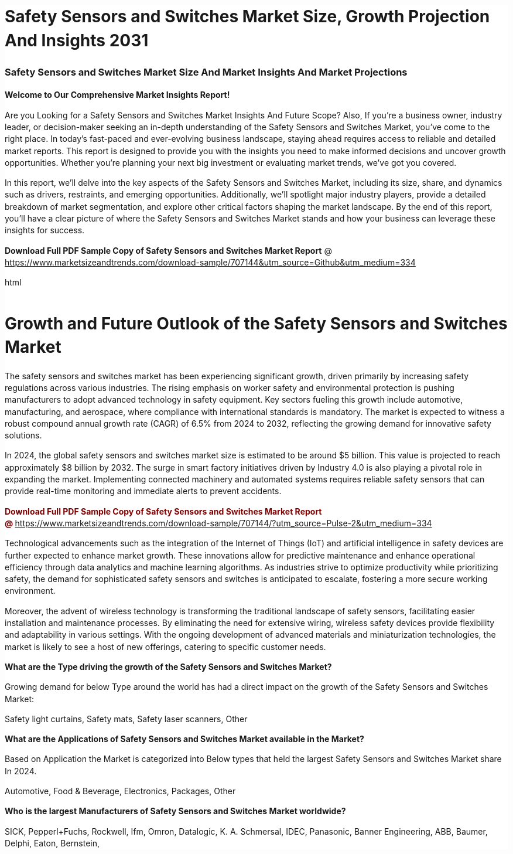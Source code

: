 <h1>Safety Sensors and Switches Market Size, Growth Projection And Insights 2031</h1><div class="" data-test-id=""><h3><span class="">Safety Sensors and Switches Market Size And Market Insights And Market Projections</span></h3></div><div class="" data-test-id=""><p><strong>Welcome to Our Comprehensive Market Insights Report!</strong></p><p>Are you Looking for a Safety Sensors and Switches Market Insights And Future Scope? Also, If you&rsquo;re a business owner, industry leader, or decision-maker seeking an in-depth understanding of the Safety Sensors and Switches Market, you&rsquo;ve come to the right place. In today&rsquo;s fast-paced and ever-evolving business landscape, staying ahead requires access to reliable and detailed market reports. This report is designed to provide you with the insights you need to make informed decisions and uncover growth opportunities. Whether you&rsquo;re planning your next big investment or evaluating market trends, we&rsquo;ve got you covered.</p><p>In this report, we&rsquo;ll delve into the key aspects of the Safety Sensors and Switches Market, including its size, share, and dynamics such as drivers, restraints, and emerging opportunities. Additionally, we&rsquo;ll spotlight major industry players, provide a detailed breakdown of market segmentation, and explore other critical factors shaping the market landscape. By the end of this report, you&rsquo;ll have a clear picture of where the Safety Sensors and Switches Market stands and how your business can leverage these insights for success.</p><p><strong>Download Full PDF Sample Copy of Safety Sensors and Switches Market Report</strong> @ <a href="https://www.marketsizeandtrends.com/download-sample/707144&utm_source=Github&utm_medium=334" target="_blank">https://www.marketsizeandtrends.com/download-sample/707144&utm_source=Github&utm_medium=334</a></p></div><div class="" data-test-id=""><p><span class="">html<!DOCTYPE html><html lang="en"><head> <meta charset="UTF-8"> <meta name="viewport" content="width=device-width, initial-scale=1.0"> <title>Safety Sensors and Switches Market Growth</title></head><body> <h1>Growth and Future Outlook of the Safety Sensors and Switches Market</h1> <p>The safety sensors and switches market has been experiencing significant growth, driven primarily by increasing safety regulations across various industries. The rising emphasis on worker safety and environmental protection is pushing manufacturers to adopt advanced technology in safety equipment. Key sectors fueling this growth include automotive, manufacturing, and aerospace, where compliance with international standards is mandatory. The market is expected to witness a robust compound annual growth rate (CAGR) of 6.5% from 2024 to 2032, reflecting the growing demand for innovative safety solutions.</p> <p>In 2024, the global safety sensors and switches market size is estimated to be around $5 billion. This value is projected to reach approximately $8 billion by 2032. The surge in smart factory initiatives driven by Industry 4.0 is also playing a pivotal role in expanding the market. Implementing connected machinery and automated systems requires reliable safety sensors that can provide real-time monitoring and immediate alerts to prevent accidents.</p> <p><strong><span style="color: #800000;">Download Full PDF Sample Copy of Safety Sensors and Switches Market Report @</span>&nbsp;</strong><a href="https://www.marketsizeandtrends.com/download-sample/707144/?utm_source=Pulse-2&amp;utm_medium=334">https://www.marketsizeandtrends.com/download-sample/707144/?utm_source=Pulse-2&amp;utm_medium=334</a></p> <p>Technological advancements such as the integration of the Internet of Things (IoT) and artificial intelligence in safety devices are further expected to enhance market growth. These innovations allow for predictive maintenance and enhance operational efficiency through data analytics and machine learning algorithms. As industries strive to optimize productivity while prioritizing safety, the demand for sophisticated safety sensors and switches is anticipated to escalate, fostering a more secure working environment.</p> <p>Moreover, the advent of wireless technology is transforming the traditional landscape of safety sensors, facilitating easier installation and maintenance processes. By eliminating the need for extensive wiring, wireless safety devices provide flexibility and adaptability in various settings. With the ongoing development of advanced materials and miniaturization technologies, the market is likely to see a host of new offerings, catering to specific customer needs.</p></body></html></span></p><p><strong><span class="">What are the&nbsp;Type driving the growth of the Safety Sensors and Switches Market?</span></strong></p></div><div class="" data-test-id=""><p><span class="">Growing demand for below Type around the world has had a direct impact on the growth of the Safety Sensors and Switches Market:</span></p></div><div class="" data-test-id=""><p> Safety light curtains, Safety mats, Safety laser scanners, Other</p><p><span class=""><strong>What are the&nbsp;Applications&nbsp;of Safety Sensors and Switches Market available in the Market?</strong></span></p></div><div class="" data-test-id=""><p><span class="">Based on Application the Market is categorized into Below types that held the largest Safety Sensors and Switches Market share In 2024.</span></p></div><div class="" data-test-id=""><p><span class=""> Automotive, Food & Beverage, Electronics, Packages, Other</span></p><p><span class=""><strong>Who is the largest Manufacturers of Safety Sensors and Switches Market worldwide?</strong></span></p></div><div class="" data-test-id=""><p><span class=""> SICK, Pepperl+Fuchs, Rockwell, Ifm, Omron, Datalogic, K. A. Schmersal, IDEC, Panasonic, Banner Engineering, ABB, Baumer, Delphi, Eaton, Bernstein,